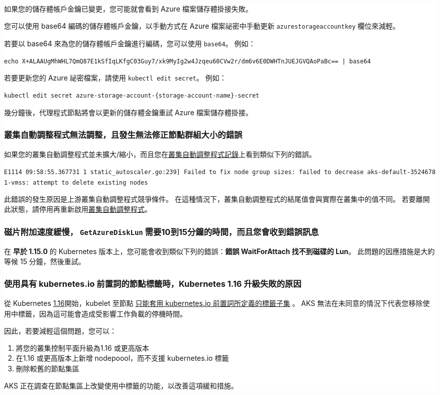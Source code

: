 如果您的儲存體帳戶金鑰已變更，您可能就會看到 Azure 檔案儲存體掛接失敗。

您可以使用 base64 編碼的儲存體帳戶金鑰，以手動方式在 Azure 檔案祕密中手動更新 `azurestorageaccountkey` 欄位來減輕。

若要以 base64 來為您的儲存體帳戶金鑰進行編碼，您可以使用 `base64`。 例如：

```console
echo X+ALAAUgMhWHL7QmQ87E1kSfIqLKfgC03Guy7/xk9MyIg2w4Jzqeu60CVw2r/dm6v6E0DWHTnJUEJGVQAoPaBc== | base64
```

若要更新您的 Azure 祕密檔案，請使用 `kubectl edit secret`。 例如：

```console
kubectl edit secret azure-storage-account-{storage-account-name}-secret
```

幾分鐘後，代理程式節點將會以更新的儲存體金鑰重試 Azure 檔案儲存體掛接。


### <a name="cluster-autoscaler-fails-to-scale-with-error-failed-to-fix-node-group-sizes"></a>叢集自動調整程式無法調整，且發生無法修正節點群組大小的錯誤

如果您的叢集自動調整程式並未擴大/縮小，而且您在[叢集自動調整程式記錄][view-master-logs]上看到類似下列的錯誤。

```console
E1114 09:58:55.367731 1 static_autoscaler.go:239] Failed to fix node group sizes: failed to decrease aks-default-35246781-vmss: attempt to delete existing nodes
```

此錯誤的發生原因是上游叢集自動調整程式競爭條件。 在這種情況下，叢集自動調整程式的結尾值會與實際在叢集中的值不同。 若要離開此狀態，請停用再重新啟用[叢集自動調整程式][cluster-autoscaler]。

### <a name="slow-disk-attachment-getazuredisklun-takes-10-to-15-minutes-and-you-receive-an-error"></a>磁片附加速度緩慢， `GetAzureDiskLun` 需要10到15分鐘的時間，而且您會收到錯誤訊息

在 **早於 1.15.0** 的 Kubernetes 版本上，您可能會收到類似下列的錯誤：**錯誤 WaitForAttach 找不到磁碟的 Lun**。  此問題的因應措施是大約等候 15 分鐘，然後重試。


### <a name="why-do-upgrades-to-kubernetes-116-fail-when-using-node-labels-with-a-kubernetesio-prefix"></a>使用具有 kubernetes.io 前置詞的節點標籤時，Kubernetes 1.16 升級失敗的原因

從 Kubernetes [1.16](https://v1-16.docs.kubernetes.io/docs/setup/release/notes/)開始，kubelet 至節點 [只能套用 kubernetes.io 前置詞所定義的標籤子集](https://v1-18.docs.kubernetes.io/docs/concepts/overview/working-with-objects/labels/) 。 AKS 無法在未同意的情況下代表您移除使用中標籤，因為這可能會造成受影響工作負載的停機時間。

因此，若要減輕這個問題，您可以：

1. 將您的叢集控制平面升級為1.16 或更高版本
2. 在1.16 或更高版本上新增 nodepoool，而不支援 kubernetes.io 標籤
3. 刪除較舊的節點集區

AKS 正在調查在節點集區上改變使用中標籤的功能，以改善這項緩和措施。




[view-master-logs]: view-master-logs.md
[cluster-autoscaler]: cluster-autoscaler.md
